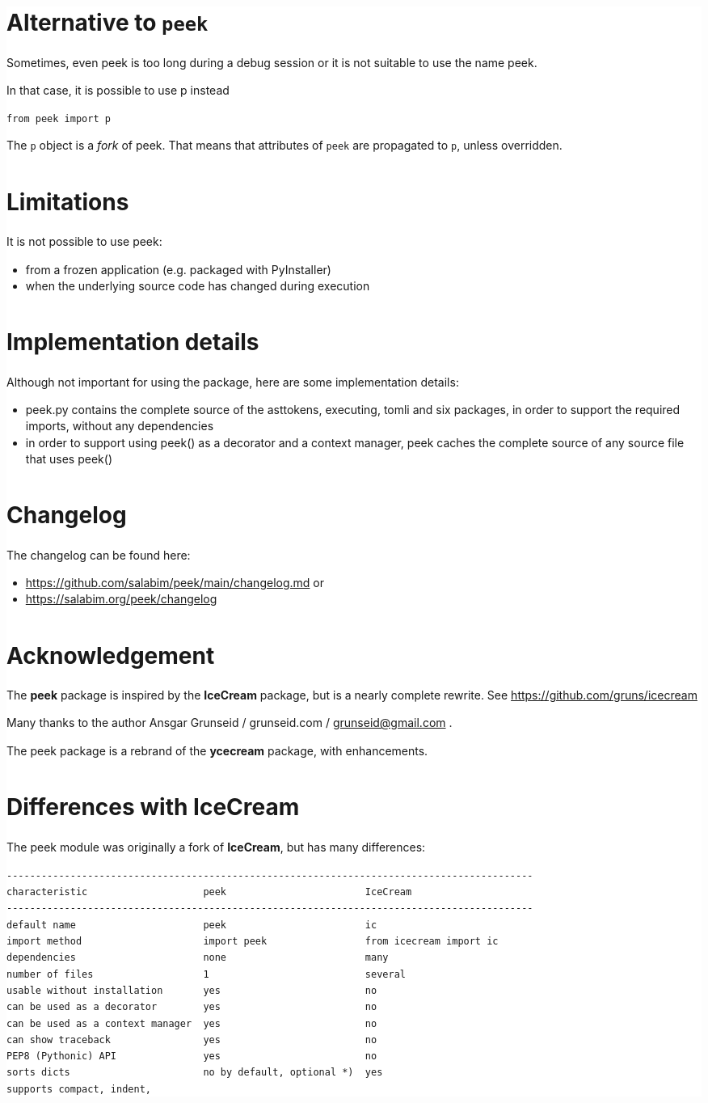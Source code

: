# Alternative to `peek`

Sometimes, even peek is too long during a debug session or it is not suitable to use the name peek.

In that case, it is possible to use p instead
```
from peek import p
```
The `p` object is a *fork* of peek. That means that attributes of `peek` are propagated to `p`, unless overridden.


# Limitations

It is not possible to use peek:
* from a frozen application (e.g. packaged with PyInstaller)
* when the underlying source code has changed during execution

# Implementation details

Although not important for using the package, here are some implementation details:
* peek.py contains the complete source of the asttokens, executing, tomli and six packages, in
  order to support the required imports, without any dependencies
* in order to support using peek() as a decorator and a context manager, peek caches the complete source of
  any source file that uses peek()

# Changelog

The changelog can be found here:

* https://github.com/salabim/peek/main/changelog.md or
* https://salabim.org/peek/changelog


# Acknowledgement

The **peek** package is inspired by the **IceCream** package, but is a 
nearly complete rewrite. See https://github.com/gruns/icecream

Many thanks to the author Ansgar Grunseid / grunseid.com / grunseid@gmail.com .

The peek package is a rebrand of the **ycecream** package, with enhancements.

# Differences with IceCream

The peek module was originally a fork of **IceCream**, but has many differences:

```
-------------------------------------------------------------------------------------------
characteristic                    peek                        IceCream
-------------------------------------------------------------------------------------------
default name                      peek                        ic
import method                     import peek                 from icecream import ic
dependencies                      none                        many
number of files                   1                           several
usable without installation       yes                         no
can be used as a decorator        yes                         no
can be used as a context manager  yes                         no
can show traceback                yes                         no
PEP8 (Pythonic) API               yes                         no
sorts dicts                       no by default, optional *)  yes
supports compact, indent,
```